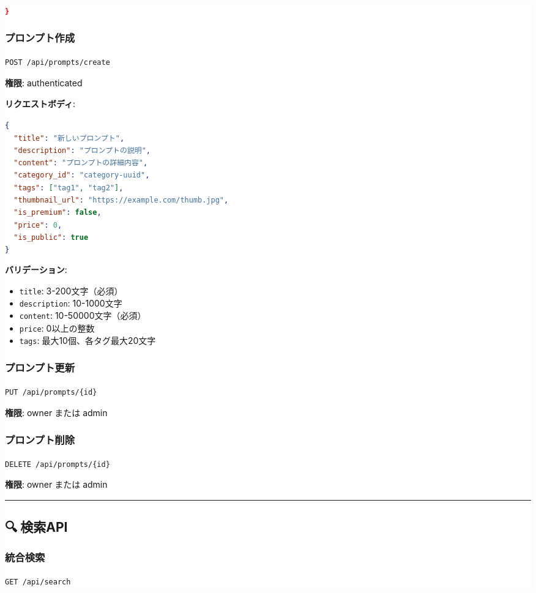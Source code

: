 ```json
}
```

### プロンプト作成
```http
POST /api/prompts/create
```

**権限**: authenticated

**リクエストボディ**:
```json
{
  "title": "新しいプロンプト",
  "description": "プロンプトの説明",
  "content": "プロンプトの詳細内容",
  "category_id": "category-uuid",
  "tags": ["tag1", "tag2"],
  "thumbnail_url": "https://example.com/thumb.jpg",
  "is_premium": false,
  "price": 0,
  "is_public": true
}
```

**バリデーション**:
- `title`: 3-200文字（必須）
- `description`: 10-1000文字
- `content`: 10-50000文字（必須）
- `price`: 0以上の整数
- `tags`: 最大10個、各タグ最大20文字

### プロンプト更新
```http
PUT /api/prompts/{id}
```

**権限**: owner または admin

### プロンプト削除
```http
DELETE /api/prompts/{id}
```

**権限**: owner または admin

---

## 🔍 検索API

### 統合検索
```http
GET /api/search
```
